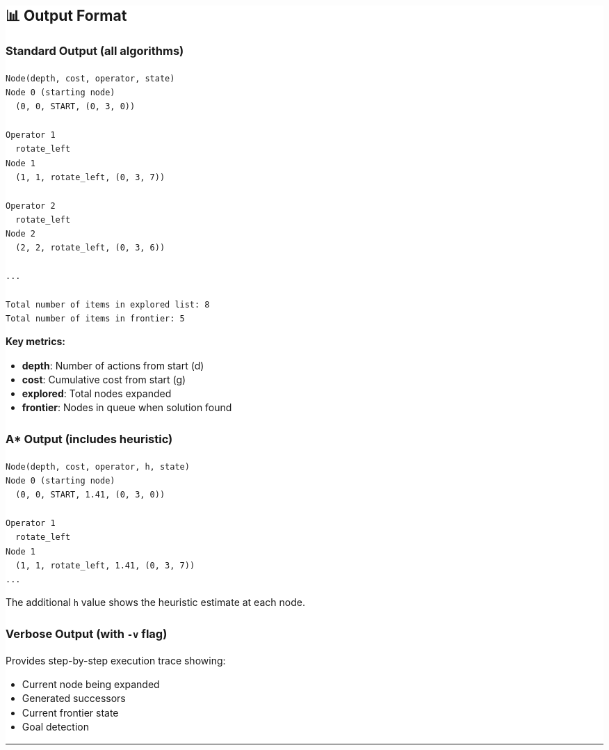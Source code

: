 
## 📊 Output Format

### Standard Output (all algorithms)

```
Node(depth, cost, operator, state)
Node 0 (starting node)
  (0, 0, START, (0, 3, 0))

Operator 1
  rotate_left
Node 1
  (1, 1, rotate_left, (0, 3, 7))

Operator 2
  rotate_left
Node 2
  (2, 2, rotate_left, (0, 3, 6))

...

Total number of items in explored list: 8
Total number of items in frontier: 5
```

**Key metrics:**
- **depth**: Number of actions from start (d)
- **cost**: Cumulative cost from start (g)
- **explored**: Total nodes expanded
- **frontier**: Nodes in queue when solution found

### A* Output (includes heuristic)

```
Node(depth, cost, operator, h, state)
Node 0 (starting node)
  (0, 0, START, 1.41, (0, 3, 0))

Operator 1
  rotate_left
Node 1
  (1, 1, rotate_left, 1.41, (0, 3, 7))
...
```

The additional `h` value shows the heuristic estimate at each node.

### Verbose Output (with `-v` flag)

Provides step-by-step execution trace showing:
- Current node being expanded
- Generated successors
- Current frontier state
- Goal detection

---